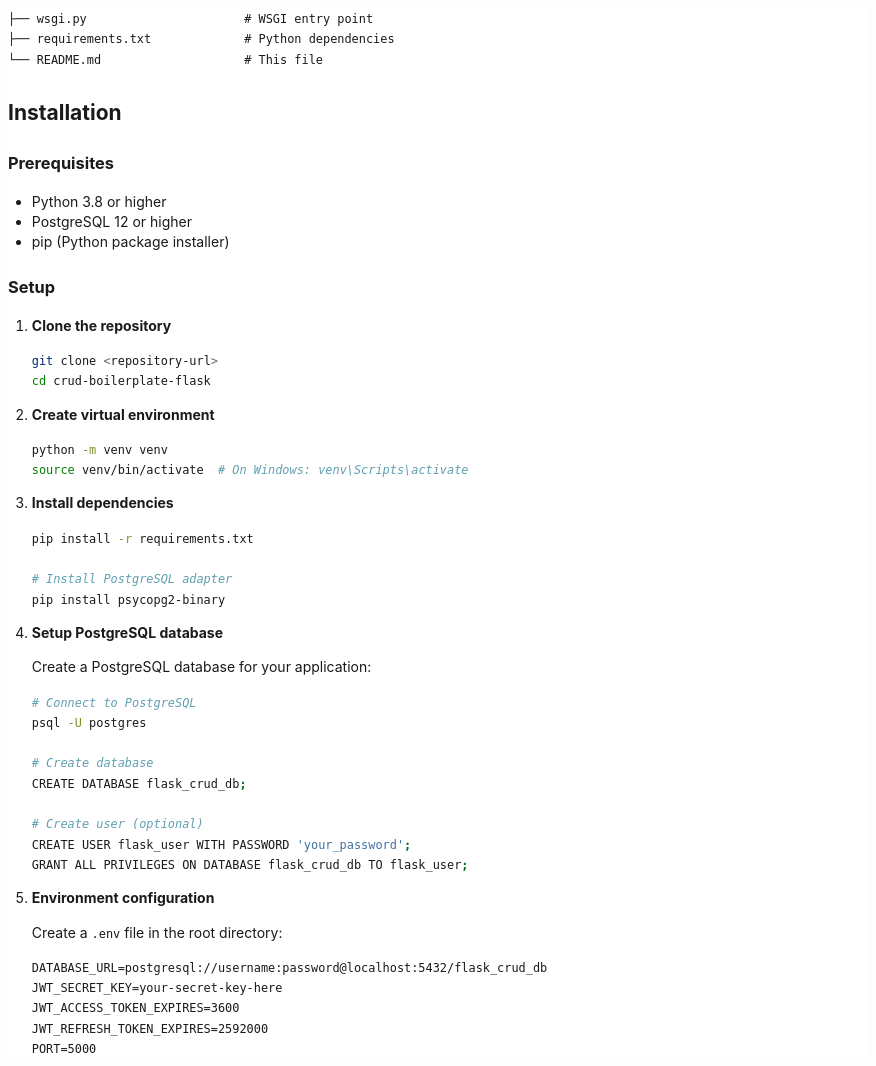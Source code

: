 ```
├── wsgi.py                      # WSGI entry point
├── requirements.txt             # Python dependencies
└── README.md                    # This file
```

## Installation

### Prerequisites

- Python 3.8 or higher
- PostgreSQL 12 or higher
- pip (Python package installer)

### Setup

1. **Clone the repository**
   ```bash
   git clone <repository-url>
   cd crud-boilerplate-flask
   ```

2. **Create virtual environment**
   ```bash
   python -m venv venv
   source venv/bin/activate  # On Windows: venv\Scripts\activate
   ```

3. **Install dependencies**
   ```bash
   pip install -r requirements.txt
   
   # Install PostgreSQL adapter
   pip install psycopg2-binary
   ```

4. **Setup PostgreSQL database**
   
   Create a PostgreSQL database for your application:
   ```bash
   # Connect to PostgreSQL
   psql -U postgres
   
   # Create database
   CREATE DATABASE flask_crud_db;
   
   # Create user (optional)
   CREATE USER flask_user WITH PASSWORD 'your_password';
   GRANT ALL PRIVILEGES ON DATABASE flask_crud_db TO flask_user;
   ```

5. **Environment configuration**
   
   Create a `.env` file in the root directory:
   ```env
   DATABASE_URL=postgresql://username:password@localhost:5432/flask_crud_db
   JWT_SECRET_KEY=your-secret-key-here
   JWT_ACCESS_TOKEN_EXPIRES=3600
   JWT_REFRESH_TOKEN_EXPIRES=2592000
   PORT=5000
   ```
